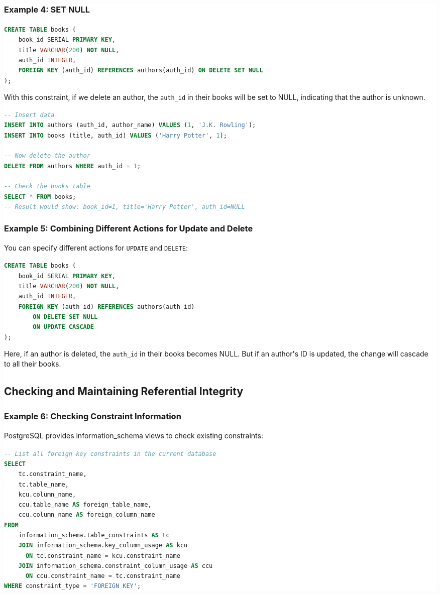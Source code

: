 ### Example 4: SET NULL

```sql
CREATE TABLE books (
    book_id SERIAL PRIMARY KEY,
    title VARCHAR(200) NOT NULL,
    auth_id INTEGER,
    FOREIGN KEY (auth_id) REFERENCES authors(auth_id) ON DELETE SET NULL
);
```

With this constraint, if we delete an author, the `auth_id` in their books will be set to NULL, indicating that the author is unknown.

```sql
-- Insert data
INSERT INTO authors (auth_id, author_name) VALUES (1, 'J.K. Rowling');
INSERT INTO books (title, auth_id) VALUES ('Harry Potter', 1);

-- Now delete the author
DELETE FROM authors WHERE auth_id = 1;

-- Check the books table
SELECT * FROM books;
-- Result would show: book_id=1, title='Harry Potter', auth_id=NULL
```

### Example 5: Combining Different Actions for Update and Delete

You can specify different actions for `UPDATE` and `DELETE`:

```sql
CREATE TABLE books (
    book_id SERIAL PRIMARY KEY,
    title VARCHAR(200) NOT NULL,
    auth_id INTEGER,
    FOREIGN KEY (auth_id) REFERENCES authors(auth_id) 
        ON DELETE SET NULL 
        ON UPDATE CASCADE
);
```

Here, if an author is deleted, the `auth_id` in their books becomes NULL. But if an author's ID is updated, the change will cascade to all their books.

## Checking and Maintaining Referential Integrity

### Example 6: Checking Constraint Information

PostgreSQL provides information_schema views to check existing constraints:

```sql
-- List all foreign key constraints in the current database
SELECT 
    tc.constraint_name, 
    tc.table_name, 
    kcu.column_name, 
    ccu.table_name AS foreign_table_name,
    ccu.column_name AS foreign_column_name 
FROM 
    information_schema.table_constraints AS tc 
    JOIN information_schema.key_column_usage AS kcu
      ON tc.constraint_name = kcu.constraint_name
    JOIN information_schema.constraint_column_usage AS ccu 
      ON ccu.constraint_name = tc.constraint_name
WHERE constraint_type = 'FOREIGN KEY';
```
